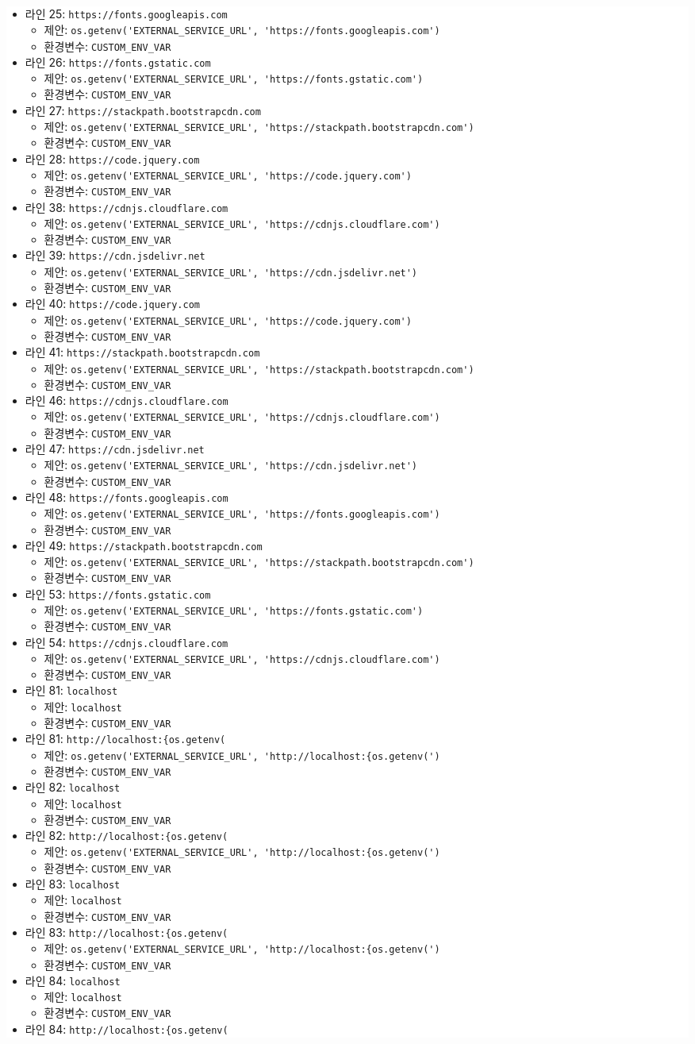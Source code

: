 - 라인 25: `https://fonts.googleapis.com`
  - 제안: `os.getenv('EXTERNAL_SERVICE_URL', 'https://fonts.googleapis.com')`
  - 환경변수: `CUSTOM_ENV_VAR`
- 라인 26: `https://fonts.gstatic.com`
  - 제안: `os.getenv('EXTERNAL_SERVICE_URL', 'https://fonts.gstatic.com')`
  - 환경변수: `CUSTOM_ENV_VAR`
- 라인 27: `https://stackpath.bootstrapcdn.com`
  - 제안: `os.getenv('EXTERNAL_SERVICE_URL', 'https://stackpath.bootstrapcdn.com')`
  - 환경변수: `CUSTOM_ENV_VAR`
- 라인 28: `https://code.jquery.com`
  - 제안: `os.getenv('EXTERNAL_SERVICE_URL', 'https://code.jquery.com')`
  - 환경변수: `CUSTOM_ENV_VAR`
- 라인 38: `https://cdnjs.cloudflare.com`
  - 제안: `os.getenv('EXTERNAL_SERVICE_URL', 'https://cdnjs.cloudflare.com')`
  - 환경변수: `CUSTOM_ENV_VAR`
- 라인 39: `https://cdn.jsdelivr.net`
  - 제안: `os.getenv('EXTERNAL_SERVICE_URL', 'https://cdn.jsdelivr.net')`
  - 환경변수: `CUSTOM_ENV_VAR`
- 라인 40: `https://code.jquery.com`
  - 제안: `os.getenv('EXTERNAL_SERVICE_URL', 'https://code.jquery.com')`
  - 환경변수: `CUSTOM_ENV_VAR`
- 라인 41: `https://stackpath.bootstrapcdn.com`
  - 제안: `os.getenv('EXTERNAL_SERVICE_URL', 'https://stackpath.bootstrapcdn.com')`
  - 환경변수: `CUSTOM_ENV_VAR`
- 라인 46: `https://cdnjs.cloudflare.com`
  - 제안: `os.getenv('EXTERNAL_SERVICE_URL', 'https://cdnjs.cloudflare.com')`
  - 환경변수: `CUSTOM_ENV_VAR`
- 라인 47: `https://cdn.jsdelivr.net`
  - 제안: `os.getenv('EXTERNAL_SERVICE_URL', 'https://cdn.jsdelivr.net')`
  - 환경변수: `CUSTOM_ENV_VAR`
- 라인 48: `https://fonts.googleapis.com`
  - 제안: `os.getenv('EXTERNAL_SERVICE_URL', 'https://fonts.googleapis.com')`
  - 환경변수: `CUSTOM_ENV_VAR`
- 라인 49: `https://stackpath.bootstrapcdn.com`
  - 제안: `os.getenv('EXTERNAL_SERVICE_URL', 'https://stackpath.bootstrapcdn.com')`
  - 환경변수: `CUSTOM_ENV_VAR`
- 라인 53: `https://fonts.gstatic.com`
  - 제안: `os.getenv('EXTERNAL_SERVICE_URL', 'https://fonts.gstatic.com')`
  - 환경변수: `CUSTOM_ENV_VAR`
- 라인 54: `https://cdnjs.cloudflare.com`
  - 제안: `os.getenv('EXTERNAL_SERVICE_URL', 'https://cdnjs.cloudflare.com')`
  - 환경변수: `CUSTOM_ENV_VAR`
- 라인 81: `localhost`
  - 제안: `localhost`
  - 환경변수: `CUSTOM_ENV_VAR`
- 라인 81: `http://localhost:{os.getenv(`
  - 제안: `os.getenv('EXTERNAL_SERVICE_URL', 'http://localhost:{os.getenv(')`
  - 환경변수: `CUSTOM_ENV_VAR`
- 라인 82: `localhost`
  - 제안: `localhost`
  - 환경변수: `CUSTOM_ENV_VAR`
- 라인 82: `http://localhost:{os.getenv(`
  - 제안: `os.getenv('EXTERNAL_SERVICE_URL', 'http://localhost:{os.getenv(')`
  - 환경변수: `CUSTOM_ENV_VAR`
- 라인 83: `localhost`
  - 제안: `localhost`
  - 환경변수: `CUSTOM_ENV_VAR`
- 라인 83: `http://localhost:{os.getenv(`
  - 제안: `os.getenv('EXTERNAL_SERVICE_URL', 'http://localhost:{os.getenv(')`
  - 환경변수: `CUSTOM_ENV_VAR`
- 라인 84: `localhost`
  - 제안: `localhost`
  - 환경변수: `CUSTOM_ENV_VAR`
- 라인 84: `http://localhost:{os.getenv(`